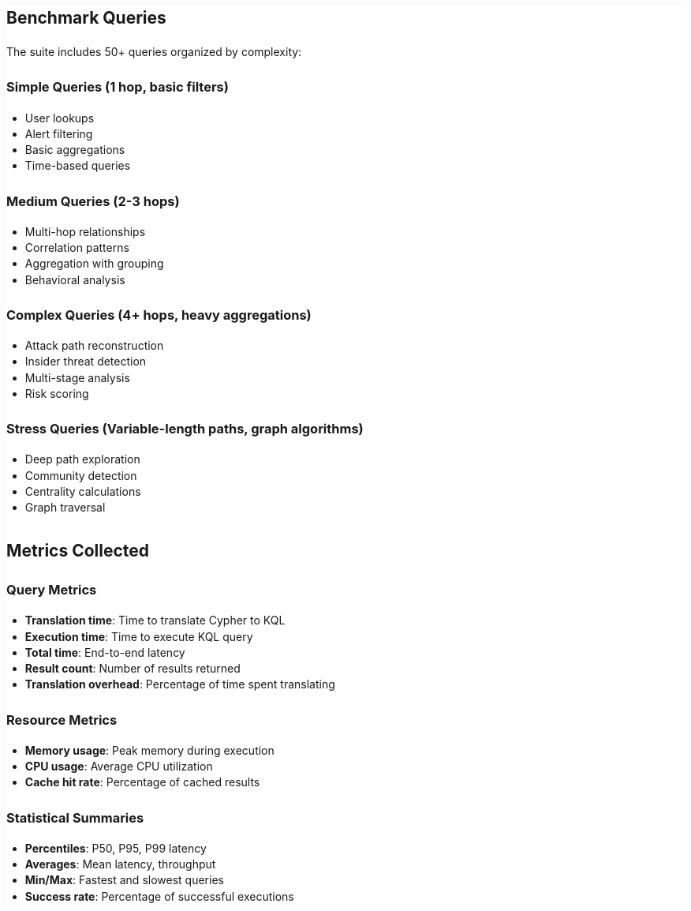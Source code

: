 ## Benchmark Queries

The suite includes 50+ queries organized by complexity:

### Simple Queries (1 hop, basic filters)
- User lookups
- Alert filtering
- Basic aggregations
- Time-based queries

### Medium Queries (2-3 hops)
- Multi-hop relationships
- Correlation patterns
- Aggregation with grouping
- Behavioral analysis

### Complex Queries (4+ hops, heavy aggregations)
- Attack path reconstruction
- Insider threat detection
- Multi-stage analysis
- Risk scoring

### Stress Queries (Variable-length paths, graph algorithms)
- Deep path exploration
- Community detection
- Centrality calculations
- Graph traversal

## Metrics Collected

### Query Metrics
- **Translation time**: Time to translate Cypher to KQL
- **Execution time**: Time to execute KQL query
- **Total time**: End-to-end latency
- **Result count**: Number of results returned
- **Translation overhead**: Percentage of time spent translating

### Resource Metrics
- **Memory usage**: Peak memory during execution
- **CPU usage**: Average CPU utilization
- **Cache hit rate**: Percentage of cached results

### Statistical Summaries
- **Percentiles**: P50, P95, P99 latency
- **Averages**: Mean latency, throughput
- **Min/Max**: Fastest and slowest queries
- **Success rate**: Percentage of successful executions
